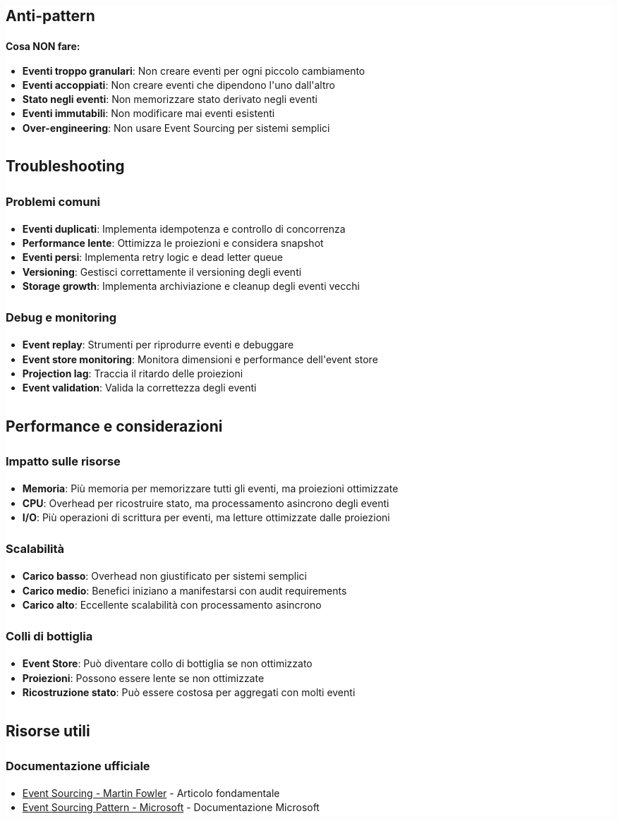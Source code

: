 ## Anti-pattern

**Cosa NON fare:**
- **Eventi troppo granulari**: Non creare eventi per ogni piccolo cambiamento
- **Eventi accoppiati**: Non creare eventi che dipendono l'uno dall'altro
- **Stato negli eventi**: Non memorizzare stato derivato negli eventi
- **Eventi immutabili**: Non modificare mai eventi esistenti
- **Over-engineering**: Non usare Event Sourcing per sistemi semplici

## Troubleshooting

### Problemi comuni
- **Eventi duplicati**: Implementa idempotenza e controllo di concorrenza
- **Performance lente**: Ottimizza le proiezioni e considera snapshot
- **Eventi persi**: Implementa retry logic e dead letter queue
- **Versioning**: Gestisci correttamente il versioning degli eventi
- **Storage growth**: Implementa archiviazione e cleanup degli eventi vecchi

### Debug e monitoring
- **Event replay**: Strumenti per riprodurre eventi e debuggare
- **Event store monitoring**: Monitora dimensioni e performance dell'event store
- **Projection lag**: Traccia il ritardo delle proiezioni
- **Event validation**: Valida la correttezza degli eventi

## Performance e considerazioni

### Impatto sulle risorse
- **Memoria**: Più memoria per memorizzare tutti gli eventi, ma proiezioni ottimizzate
- **CPU**: Overhead per ricostruire stato, ma processamento asincrono degli eventi
- **I/O**: Più operazioni di scrittura per eventi, ma letture ottimizzate dalle proiezioni

### Scalabilità
- **Carico basso**: Overhead non giustificato per sistemi semplici
- **Carico medio**: Benefici iniziano a manifestarsi con audit requirements
- **Carico alto**: Eccellente scalabilità con processamento asincrono

### Colli di bottiglia
- **Event Store**: Può diventare collo di bottiglia se non ottimizzato
- **Proiezioni**: Possono essere lente se non ottimizzate
- **Ricostruzione stato**: Può essere costosa per aggregati con molti eventi

## Risorse utili

### Documentazione ufficiale
- [Event Sourcing - Martin Fowler](https://martinfowler.com/eaaDev/EventSourcing.html) - Articolo fondamentale
- [Event Sourcing Pattern - Microsoft](https://docs.microsoft.com/en-us/azure/architecture/patterns/event-sourcing) - Documentazione Microsoft

